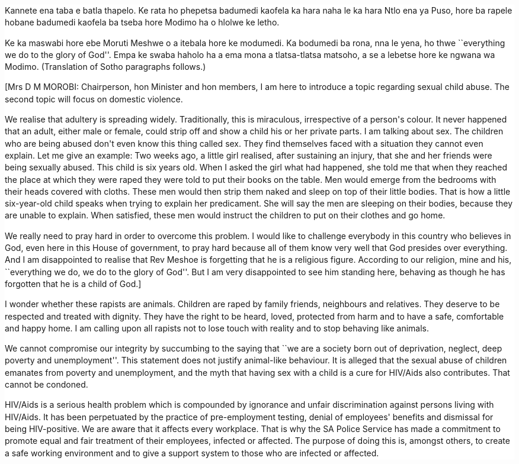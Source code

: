 Kannete ena taba e batla thapelo. Ke rata ho phepetsa  badumedi  kaofela  ka
hara naha le ka hara Ntlo ena  ya  Puso,  hore  ba  rapele  hobane  badumedi
kaofela ba tseba hore Modimo ha o hlolwe ke letho.

Ke ka maswabi hore ebe Moruti Meshwe  o  a  itebala  hore  ke  modumedi.  Ka
bodumedi ba rona, nna le yena, ho thwe ``everything we do to  the  glory  of
God''. Empa ke swaba haholo ha a ema mona a tlatsa-tlatsa matsoho,  a  se  a
lebetse  hore  ke  ngwana  wa  Modimo.  (Translation  of  Sotho   paragraphs
follows.)

[Mrs D M MOROBI: Chairperson, hon Minister and hon members,  I  am  here  to
introduce a topic regarding sexual child abuse. The second topic will  focus
on domestic violence.

We realise  that  adultery  is  spreading  widely.  Traditionally,  this  is
miraculous, irrespective of a person's colour. It  never  happened  that  an
adult, either male or female, could strip off and show a child  his  or  her
private parts. I am talking about sex. The children  who  are  being  abused
don't even know this thing called sex. They find  themselves  faced  with  a
situation they cannot even explain. Let me give an example: Two  weeks  ago,
a little girl realised,  after  sustaining  an  injury,  that  she  and  her
friends were being sexually abused. This child is six years old.
When I asked the girl what had happened, she told me that when they  reached
the place at which they were raped they were told to put their books on  the
table. Men would emerge from the bedrooms  with  their  heads  covered  with
cloths. These men would then strip them naked and  sleep  on  top  of  their
little bodies. That is how a little six-year-old child  speaks  when  trying
to explain her predicament. She will say  the  men  are  sleeping  on  their
bodies, because they are unable to explain. When satisfied, these men  would
instruct the children to put on their clothes and go home.

We really need to pray hard in order to overcome this problem. I would  like
to challenge everybody in this country who believes in  God,  even  here  in
this House of government, to pray hard because all of them  know  very  well
that God presides over everything. And I am  disappointed  to  realise  that
Rev Meshoe is forgetting that he is a religious  figure.  According  to  our
religion, mine and his, ``everything we do, we do to  the  glory  of  God''.
But I am very disappointed to see him standing here, behaving as  though  he
has forgotten that he is a child of God.]

I wonder whether these rapists are animals. Children  are  raped  by  family
friends, neighbours and relatives. They deserve to be respected and  treated
with dignity. They have the right to be heard, loved,  protected  from  harm
and to have a safe, comfortable and  happy  home.  I  am  calling  upon  all
rapists not to lose touch with reality and to stop behaving like animals.

We cannot compromise our integrity by succumbing to  the  saying  that  ``we
are  a  society  born  out  of  deprivation,  neglect,  deep   poverty   and
unemployment''. This statement does not justify  animal-like  behaviour.  It
is alleged that the sexual abuse  of  children  emanates  from  poverty  and
unemployment, and the myth that having sex  with  a  child  is  a  cure  for
HIV/Aids also contributes. That cannot be condoned.

HIV/Aids is a serious health problem which is compounded  by  ignorance  and
unfair discrimination against persons living  with  HIV/Aids.  It  has  been
perpetuated by the practice of pre-employment testing, denial of  employees'
benefits and dismissal for being HIV-positive. We are aware that it  affects
every workplace. That is why the SA Police Service has made a commitment  to
promote equal and fair treatment of their employees, infected  or  affected.
The purpose of doing this is, amongst  others,  to  create  a  safe  working
environment and to give a support  system  to  those  who  are  infected  or
affected.
